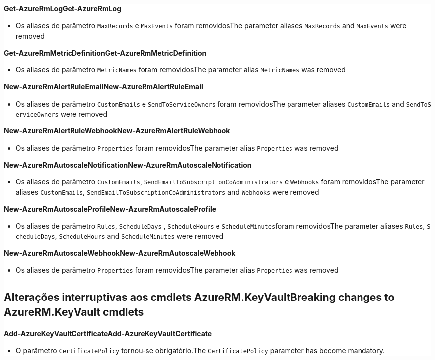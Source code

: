 <span data-ttu-id="b0e87-195">**Get-AzureRmLog**</span><span class="sxs-lookup"><span data-stu-id="b0e87-195">**Get-AzureRmLog**</span></span>
- <span data-ttu-id="b0e87-196">Os aliases de parâmetro `MaxRecords` e `MaxEvents` foram removidos</span><span class="sxs-lookup"><span data-stu-id="b0e87-196">The parameter aliases `MaxRecords` and `MaxEvents` were removed</span></span>

<span data-ttu-id="b0e87-197">**Get-AzureRmMetricDefinition**</span><span class="sxs-lookup"><span data-stu-id="b0e87-197">**Get-AzureRmMetricDefinition**</span></span>
- <span data-ttu-id="b0e87-198">Os aliases de parâmetro `MetricNames` foram removidos</span><span class="sxs-lookup"><span data-stu-id="b0e87-198">The parameter alias `MetricNames` was removed</span></span>

<span data-ttu-id="b0e87-199">**New-AzureRmAlertRuleEmail**</span><span class="sxs-lookup"><span data-stu-id="b0e87-199">**New-AzureRmAlertRuleEmail**</span></span>
- <span data-ttu-id="b0e87-200">Os aliases de parâmetro `CustomEmails` e `SendToServiceOwners` foram removidos</span><span class="sxs-lookup"><span data-stu-id="b0e87-200">The parameter aliases `CustomEmails` and `SendToServiceOwners` were removed</span></span>

<span data-ttu-id="b0e87-201">**New-AzureRmAlertRuleWebhook**</span><span class="sxs-lookup"><span data-stu-id="b0e87-201">**New-AzureRmAlertRuleWebhook**</span></span>
- <span data-ttu-id="b0e87-202">Os aliases de parâmetro `Properties` foram removidos</span><span class="sxs-lookup"><span data-stu-id="b0e87-202">The parameter alias `Properties` was removed</span></span>

<span data-ttu-id="b0e87-203">**New-AzureRmAutoscaleNotification**</span><span class="sxs-lookup"><span data-stu-id="b0e87-203">**New-AzureRmAutoscaleNotification**</span></span>
- <span data-ttu-id="b0e87-204">Os aliases de parâmetro `CustomEmails`, `SendEmailToSubscriptionCoAdministrators` e `Webhooks` foram removidos</span><span class="sxs-lookup"><span data-stu-id="b0e87-204">The parameter aliases `CustomEmails`, `SendEmailToSubscriptionCoAdministrators` and `Webhooks` were removed</span></span>

<span data-ttu-id="b0e87-205">**New-AzureRmAutoscaleProfile**</span><span class="sxs-lookup"><span data-stu-id="b0e87-205">**New-AzureRmAutoscaleProfile**</span></span>
- <span data-ttu-id="b0e87-206">Os aliases de parâmetro `Rules`, `ScheduleDays` , `ScheduleHours` e `ScheduleMinutes`foram removidos</span><span class="sxs-lookup"><span data-stu-id="b0e87-206">The parameter aliases `Rules`, `ScheduleDays`, `ScheduleHours` and `ScheduleMinutes` were removed</span></span>

<span data-ttu-id="b0e87-207">**New-AzureRmAutoscaleWebhook**</span><span class="sxs-lookup"><span data-stu-id="b0e87-207">**New-AzureRmAutoscaleWebhook**</span></span>
- <span data-ttu-id="b0e87-208">Os aliases de parâmetro `Properties` foram removidos</span><span class="sxs-lookup"><span data-stu-id="b0e87-208">The parameter alias `Properties` was removed</span></span>

## <a name="breaking-changes-to-azurermkeyvault-cmdlets"></a><span data-ttu-id="b0e87-209">Alterações interruptivas aos cmdlets AzureRM.KeyVault</span><span class="sxs-lookup"><span data-stu-id="b0e87-209">Breaking changes to AzureRM.KeyVault cmdlets</span></span>

<span data-ttu-id="b0e87-210">**Add-AzureKeyVaultCertificate**</span><span class="sxs-lookup"><span data-stu-id="b0e87-210">**Add-AzureKeyVaultCertificate**</span></span>
- <span data-ttu-id="b0e87-211">O parâmetro `CertificatePolicy` tornou-se obrigatório.</span><span class="sxs-lookup"><span data-stu-id="b0e87-211">The `CertificatePolicy` parameter has become mandatory.</span></span>
